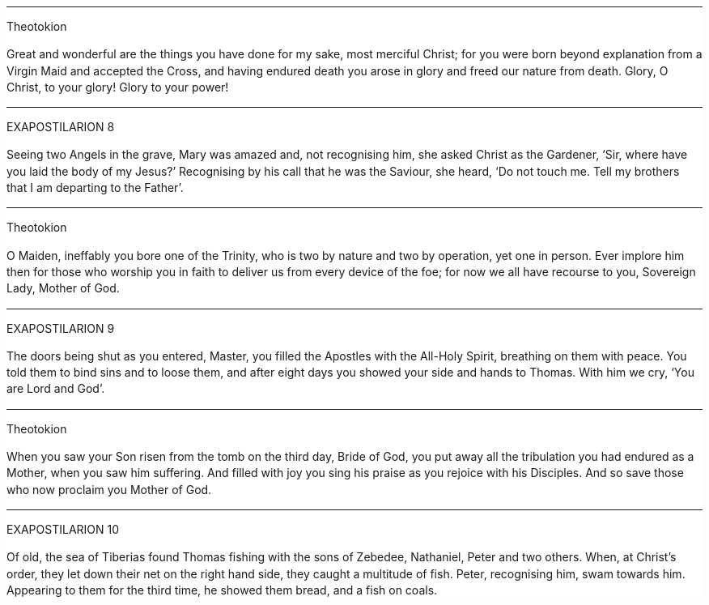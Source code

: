 ****

Theotokion

Great and wonderful are the things you have done for my sake, most
merciful Christ; for you were born beyond explanation from a Virgin Maid
and accepted the Cross, and having endured death you arose in glory and
freed our nature from death. Glory, O Christ, to your glory! Glory to
your power!

****

EXAPOSTILARION 8

Seeing two Angels in the grave, Mary was amazed and, not recognising
him, she asked Christ as the Gardener, ‘Sir, where have you laid the
body of my Jesus?’ Recognising by his call that he was the Saviour, she
heard, ‘Do not touch me. Tell my brothers that I am departing to the
Father’.

****

Theotokion

O Maiden, ineffably you bore one of the Trinity, who is two by nature
and two by operation, yet one in person. Ever implore him then for those
who worship you in faith to deliver us from every device of the foe; for
now we all have recourse to you, Sovereign Lady, Mother of God.

****

EXAPOSTILARION 9

The doors being shut as you entered, Master, you filled the Apostles
with the All-Holy Spirit, breathing on them with peace. You told them to
bind sins and to loose them, and after eight days you showed your side
and hands to Thomas. With him we cry, ‘You are Lord and God’.

****

Theotokion

When you saw your Son risen from the tomb on the third day, Bride of
God, you put away all the tribulation you had endured as a Mother, when
you saw him suffering. And filled with joy you sing his praise as you
rejoice with his Disciples. And so save those who now proclaim you
Mother of God.

****

EXAPOSTILARION 10

Of old, the sea of Tiberias found Thomas fishing with the sons of
Zebedee, Nathaniel, Peter and two others. When, at Christ’s order, they
let down their net on the right hand side, they caught a multitude of
fish. Peter, recognising him, swam towards him. Appearing to them for
the third time, he showed them bread, and a fish on coals.
